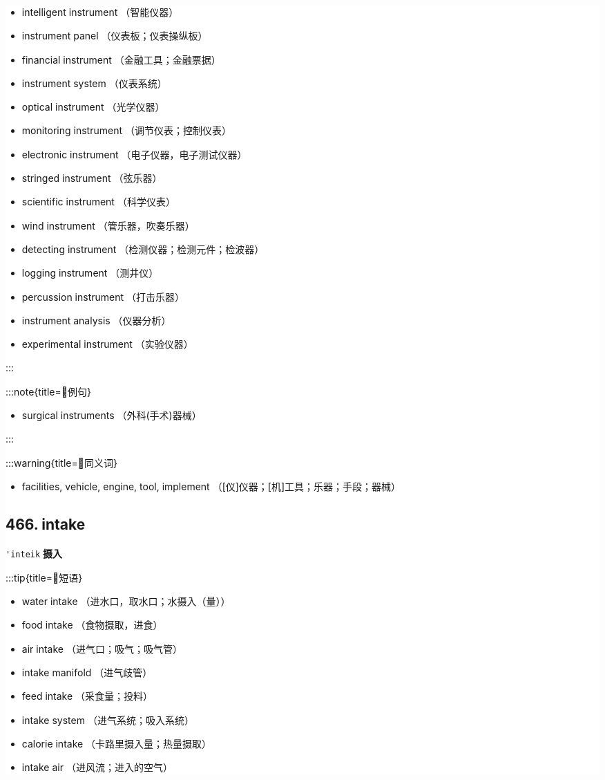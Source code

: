 - intelligent instrument （智能仪器）

- instrument panel （仪表板；仪表操纵板）

- financial instrument （金融工具；金融票据）

- instrument system （仪表系统）

- optical instrument （光学仪器）

- monitoring instrument （调节仪表；控制仪表）

- electronic instrument （电子仪器，电子测试仪器）

- stringed instrument （弦乐器）

- scientific instrument （科学仪表）

- wind instrument （管乐器，吹奏乐器）

- detecting instrument （检测仪器；检测元件；检波器）

- logging instrument （测井仪）

- percussion instrument （打击乐器）

- instrument analysis （仪器分析）

- experimental instrument （实验仪器）

:::

:::note{title=🎤例句}

- surgical instruments （外科(手术)器械）

:::

:::warning{title=🤔同义词}

- facilities, vehicle, engine, tool, implement （[仪]仪器；[机]工具；乐器；手段；器械）


## 466. intake

`'inteik`  **摄入**

:::tip{title=🤩短语}

- water intake （进水口，取水口；水摄入（量））

- food intake （食物摄取，进食）

- air intake （进气口；吸气；吸气管）

- intake manifold （进气歧管）

- feed intake （采食量；投料）

- intake system （进气系统；吸入系统）

- calorie intake （卡路里摄入量；热量摄取）

- intake air （进风流；进入的空气）
